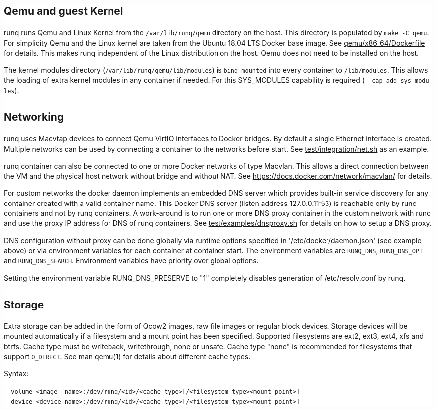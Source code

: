 ## Qemu and guest Kernel
runq runs Qemu and Linux Kernel from the `/var/lib/runq/qemu` directory
on the host. This directory is populated by `make -C qemu`. For simplicity
Qemu and the Linux kernel are taken from the Ubuntu 18.04 LTS Docker base image.
See [qemu/x86_64/Dockerfile](qemu/x86_64/Dockerfile) for details.
This makes runq independent of the Linux distribution on the host.
Qemu does not need to be installed on the host.

The kernel modules directory (`/var/lib/runq/qemu/lib/modules`)
is `bind-mounted` into every container to `/lib/modules`.
This allows the loading of extra kernel modules in any container if needed.
For this SYS_MODULES capability is required (`--cap-add sys_modules`).

## Networking
runq uses Macvtap devices to connect Qemu VirtIO interfaces to Docker
bridges. By default a single Ethernet interface is created.
Multiple networks can be used by connecting a container to the networks
before start. See [test/integration/net.sh](test/integration/net.sh) as an
example.

runq container can also be connected to one or more Docker networks of type Macvlan.
This allows a direct connection between the VM and the physical host network
without bridge and without NAT. See https://docs.docker.com/network/macvlan/ for details.

For custom networks the docker daemon implements an embedded DNS server which provides
built-in service discovery for any container created with a valid container name.
This Docker DNS server (listen address 127.0.0.11:53) is reachable only by runc containers
and not by runq containers.
A work-around is to run one or more DNS proxy container in the custom network with runc and
use the proxy IP address for DNS of runq containers.
See [test/examples/dnsproxy.sh](test/examples/dnsproxy.sh) for details on how to setup a DNS proxy.

DNS configuration without proxy can be done globally via runtime options specified in
'/etc/docker/daemon.json' (see example above) or via environment variables for each
container at container start.
The environment variables are `RUNQ_DNS`, `RUNQ_DNS_OPT` and `RUNQ_DNS_SEARCH`.
Environment variables have priority over global options.

Setting the environment variable RUNQ_DNS_PRESERVE to "1" completely disables generation of
/etc/resolv.conf by runq.

## Storage
Extra storage can be added in the form of Qcow2 images, raw file images or
regular block devices. Storage devices will be mounted automatically if
a filesystem and a mount point has been specified.
Supported filesystems are ext2, ext3, ext4, xfs and btrfs.
Cache type must be writeback, writethrough, none or unsafe.
Cache type "none" is recommended for filesystems that support `O_DIRECT`.
See man qemu(1) for details about different cache types.

Syntax:
```
--volume <image  name>:/dev/runq/<id>/<cache type>[/<filesystem type><mount point>]
--device <device name>:/dev/runq/<id>/<cache type>[/<filesystem type><mount point>]
```
